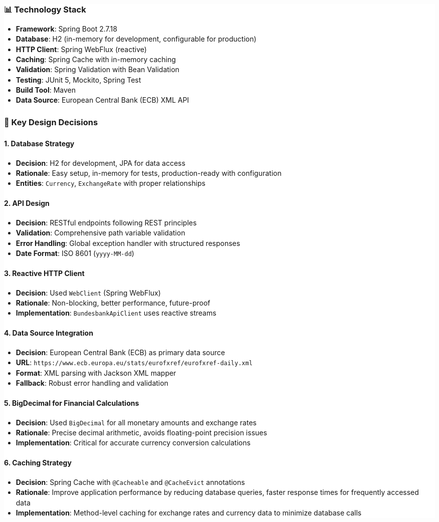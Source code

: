 ### 📊 Technology Stack

- **Framework**: Spring Boot 2.7.18
- **Database**: H2 (in-memory for development, configurable for production)
- **HTTP Client**: Spring WebFlux (reactive)
- **Caching**: Spring Cache with in-memory caching
- **Validation**: Spring Validation with Bean Validation
- **Testing**: JUnit 5, Mockito, Spring Test
- **Build Tool**: Maven
- **Data Source**: European Central Bank (ECB) XML API

### 🎯 Key Design Decisions

#### 1. **Database Strategy**

- **Decision**: H2 for development, JPA for data access
- **Rationale**: Easy setup, in-memory for tests, production-ready with configuration
- **Entities**: `Currency`, `ExchangeRate` with proper relationships

#### 2. **API Design**

- **Decision**: RESTful endpoints following REST principles
- **Validation**: Comprehensive path variable validation
- **Error Handling**: Global exception handler with structured responses
- **Date Format**: ISO 8601 (`yyyy-MM-dd`)

#### 3. **Reactive HTTP Client**

- **Decision**: Used `WebClient` (Spring WebFlux)
- **Rationale**: Non-blocking, better performance, future-proof
- **Implementation**: `BundesbankApiClient` uses reactive streams

#### 4. **Data Source Integration**

- **Decision**: European Central Bank (ECB) as primary data source
- **URL**: `https://www.ecb.europa.eu/stats/eurofxref/eurofxref-daily.xml`
- **Format**: XML parsing with Jackson XML mapper
- **Fallback**: Robust error handling and validation

#### 5. **BigDecimal for Financial Calculations**

- **Decision**: Used `BigDecimal` for all monetary amounts and exchange rates
- **Rationale**: Precise decimal arithmetic, avoids floating-point precision issues
- **Implementation**: Critical for accurate currency conversion calculations

#### 6. **Caching Strategy**

- **Decision**: Spring Cache with `@Cacheable` and `@CacheEvict` annotations
- **Rationale**: Improve application performance by reducing database queries, faster response times for frequently
  accessed data
- **Implementation**: Method-level caching for exchange rates and currency data to minimize database calls
